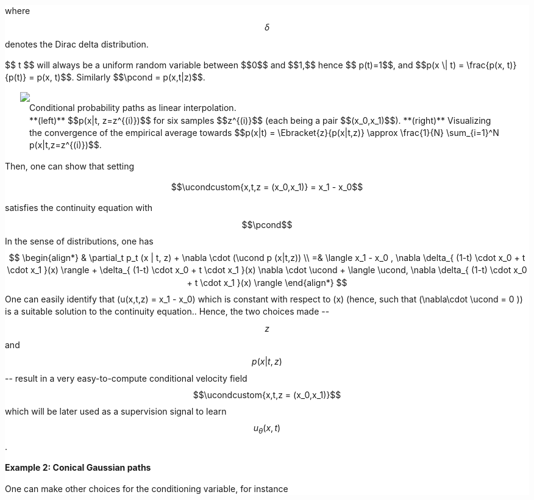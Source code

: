 where $$\delta$$ denotes the Dirac delta distribution.

<div class="sidebar" style="--w: 200; --h: 220;">
<div class="caption" markdown="1">
$$ t $$ will always be a uniform random variable between $$0$$ and $$1,$$ hence $$ p(t)=1$$,
and $$p(x \| t) = \frac{p(x, t)}{p(t)} = p(x, t)$$.
Similarly $$\pcond = p(x,t|z)$$.
</div>
</div>

<figure class="">
  <div style="--r: calc(1250 / (1250 + 400)); display: flex; align-items: end; margin-right: -15px; margin-left: -15px;">
    <img style="width: calc(100% * var(--r))" src="{{'assets/img/2025-04-28-conditional-flow-matching/a/a_pcondxt_representers.svg' | relative_url }}" />
    <video style="width: calc(100% * (1 - var(--r)));border-left:1px solid black" autoplay loop onclick="this.controls = true" src="{{ 'assets/img/2025-04-28-conditional-flow-matching/a/a_accumulate_pcond.mp4' | relative_url }}" frameborder="0" scrolling="no"></video>
  </div>
  <figcaption class="caption" markdown="1">
  Conditional probability paths as linear interpolation.<br/>
  **(left)** $$p(x|t, z=z^{(i)})$$ for six samples $$z^{(i)}$$ (each being a pair $$(x_0,x_1)$$).
  **(right)** Visualizing the convergence of the empirical average towards $$p(x|t) = \Ebracket{z}{p(x|t,z)} \approx \frac{1}{N} \sum_{i=1}^N p(x|t,z=z^{(i)})$$.
  </figcaption>
</figure>


Then, one can show that setting

$$\ucondcustom{x,t,z = (x_0,x_1)} = x_1 - x_0$$

satisfies the continuity equation with $$\pcond$$<d-footnote>
In the sense of distributions, one has
  $$
  \begin{align*}
 & \partial_t p_t (x | t, z) + \nabla \cdot (\ucond p (x|t,z)) \\
 =&  \langle x_1 - x_0 , \nabla \delta_{ (1-t) \cdot x_0 + t \cdot x_1 }(x) \rangle +  \delta_{ (1-t) \cdot x_0 + t \cdot x_1 }(x) \nabla \cdot \ucond + \langle \ucond, \nabla \delta_{ (1-t) \cdot x_0 + t \cdot x_1 }(x)  \rangle
  \end{align*}
  $$
One can easily identify that \(u(x,t,z) = x_1 - x_0\) which is constant with respect to \(x\) (hence,  such that \(\nabla\cdot \ucond = 0 \)) is a suitable solution to the continuity equation.</d-footnote>.
Hence, the two choices made -- $$z$$ and $$p(x |t,z)$$ -- result in a very easy-to-compute conditional velocity field $$\ucondcustom{x,t,z = (x_0,x_1)}$$ which will be later used as a supervision signal to learn $$u_\theta (x,t)$$.

</div>

**Example 2: Conical Gaussian paths** <d-cite key="lipman_flow_2023"/>

<div class="left-lined" markdown="1">

One can make other choices for the conditioning variable, for instance
